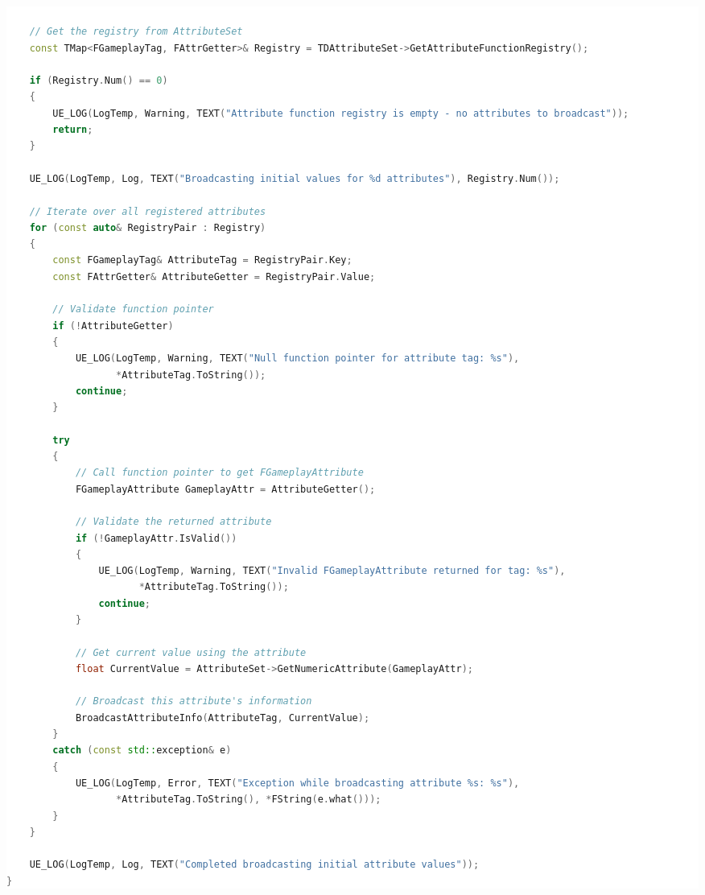 ```cpp
    
    // Get the registry from AttributeSet
    const TMap<FGameplayTag, FAttrGetter>& Registry = TDAttributeSet->GetAttributeFunctionRegistry();
    
    if (Registry.Num() == 0)
    {
        UE_LOG(LogTemp, Warning, TEXT("Attribute function registry is empty - no attributes to broadcast"));
        return;
    }
    
    UE_LOG(LogTemp, Log, TEXT("Broadcasting initial values for %d attributes"), Registry.Num());
    
    // Iterate over all registered attributes
    for (const auto& RegistryPair : Registry)
    {
        const FGameplayTag& AttributeTag = RegistryPair.Key;
        const FAttrGetter& AttributeGetter = RegistryPair.Value;
        
        // Validate function pointer
        if (!AttributeGetter)
        {
            UE_LOG(LogTemp, Warning, TEXT("Null function pointer for attribute tag: %s"), 
                   *AttributeTag.ToString());
            continue;
        }
        
        try
        {
            // Call function pointer to get FGameplayAttribute
            FGameplayAttribute GameplayAttr = AttributeGetter();
            
            // Validate the returned attribute
            if (!GameplayAttr.IsValid())
            {
                UE_LOG(LogTemp, Warning, TEXT("Invalid FGameplayAttribute returned for tag: %s"), 
                       *AttributeTag.ToString());
                continue;
            }
            
            // Get current value using the attribute
            float CurrentValue = AttributeSet->GetNumericAttribute(GameplayAttr);
            
            // Broadcast this attribute's information
            BroadcastAttributeInfo(AttributeTag, CurrentValue);
        }
        catch (const std::exception& e)
        {
            UE_LOG(LogTemp, Error, TEXT("Exception while broadcasting attribute %s: %s"), 
                   *AttributeTag.ToString(), *FString(e.what()));
        }
    }
    
    UE_LOG(LogTemp, Log, TEXT("Completed broadcasting initial attribute values"));
}
```
